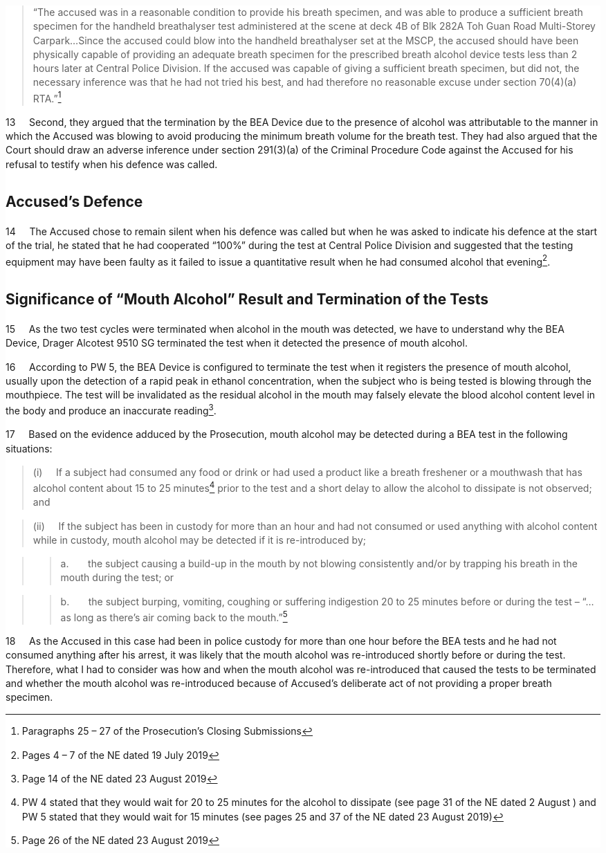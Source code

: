 > “The accused was in a reasonable condition to provide his breath specimen, and was able to produce a sufficient breath specimen for the handheld breathalyser test administered at the scene at deck 4B of Blk 282A Toh Guan Road Multi-Storey Carpark…Since the accused could blow into the handheld breathalyser set at the MSCP, the accused should have been physically capable of providing an adequate breath specimen for the prescribed breath alcohol device tests less than 2 hours later at Central Police Division. If the accused was capable of giving a sufficient breath specimen, but did not, the necessary inference was that he had not tried his best, and had therefore no reasonable excuse under section 70(4)(a) RTA.”[^7]

13     Second, they argued that the termination by the BEA Device due to the presence of alcohol was attributable to the manner in which the Accused was blowing to avoid producing the minimum breath volume for the breath test. They had also argued that the Court should draw an adverse inference under section 291(3)(a) of the Criminal Procedure Code against the Accused for his refusal to testify when his defence was called.

## Accused’s Defence

14     The Accused chose to remain silent when his defence was called but when he was asked to indicate his defence at the start of the trial, he stated that he had cooperated “100%” during the test at Central Police Division and suggested that the testing equipment may have been faulty as it failed to issue a quantitative result when he had consumed alcohol that evening[^8].

## Significance of “Mouth Alcohol” Result and Termination of the Tests

15     As the two test cycles were terminated when alcohol in the mouth was detected, we have to understand why the BEA Device, Drager Alcotest 9510 SG terminated the test when it detected the presence of mouth alcohol.

16     According to PW 5, the BEA Device is configured to terminate the test when it registers the presence of mouth alcohol, usually upon the detection of a rapid peak in ethanol concentration, when the subject who is being tested is blowing through the mouthpiece. The test will be invalidated as the residual alcohol in the mouth may falsely elevate the blood alcohol content level in the body and produce an inaccurate reading[^9].

17     Based on the evidence adduced by the Prosecution, mouth alcohol may be detected during a BEA test in the following situations:

> (i)     If a subject had consumed any food or drink or had used a product like a breath freshener or a mouthwash that has alcohol content about 15 to 25 minutes[^10] prior to the test and a short delay to allow the alcohol to dissipate is not observed; and

> (ii)     If the subject has been in custody for more than an hour and had not consumed or used anything with alcohol content while in custody, mouth alcohol may be detected if it is re-introduced by;

>> a.       the subject causing a build-up in the mouth by not blowing consistently and/or by trapping his breath in the mouth during the test; or

>> b.       the subject burping, vomiting, coughing or suffering indigestion 20 to 25 minutes before or during the test – “…as long as there’s air coming back to the mouth.”[^11]

18     As the Accused in this case had been in police custody for more than one hour before the BEA tests and he had not consumed anything after his arrest, it was likely that the mouth alcohol was re-introduced shortly before or during the test. Therefore, what I had to consider was how and when the mouth alcohol was re-introduced that caused the tests to be terminated and whether the mouth alcohol was re-introduced because of Accused’s deliberate act of not providing a proper breath specimen.


[^1]: Page 22 of the NE dated 19 July 2019
[^2]: The Prosecution witnesses gave three different timings. PW 1 stated that the Accused informed that he drank at 1 am and PW 2 stated that the Accused had informed them that he had drank earlier at about 11 pm. PW 4 stated that the Accused told him that he started drinking at a pub around 8.30 pm until about 2 am.
[^3]: Page 13 of the NE dated 2 August 2019
[^4]: Page 15 of the NE dated 2 August 2019
[^5]: Page 8 of the NE dated 23 August 2019
[^6]: Paragraph 24 of the Prosecution’s Closing Submissions
[^7]: Paragraphs 25 – 27 of the Prosecution’s Closing Submissions
[^8]: Pages 4 – 7 of the NE dated 19 July 2019
[^9]: Page 14 of the NE dated 23 August 2019
[^10]: PW 4 stated that they would wait for 20 to 25 minutes for the alcohol to dissipate (see page 31 of the NE dated 2 August ) and PW 5 stated that they would wait for 15 minutes (see pages 25 and 37 of the NE dated 23 August 2019)
[^11]: Page 26 of the NE dated 23 August 2019
[^12]: Page 16 of the NE dated 2 August 2019
[^13]: Page 35 of the NE dated 2 August 2019
[^14]: Page 51 of the NE dated 2 August 2019
[^15]: Page 16 of the NE dated 2 August 2019
[^16]: Page 53 of the NE dated 2 August 2019
[^17]: Page 54 of the NE dated 2 August 2019
[^18]: Page 29 of the NE dated 23 August 2019
[^19]: PW 5 explained that a subject is given up to 5 attempts in each test cycle to provide a proper breath \[see pages 8 and 9 of the NE dated 23 August 2019\].
[^20]: Page 54 of the NE dated 2 August 2019
[^21]: Pages 25 – 26 of the NE dated 2 August 2019
[^22]: Page 27 of the NE dated 2 August 2019
[^23]: Page 34 of the NE dated 2 August 2019
[^24]: Page 30 of the NE dated 23 August 2019
[^25]: Page 31 of the NE dated 2 August 2019